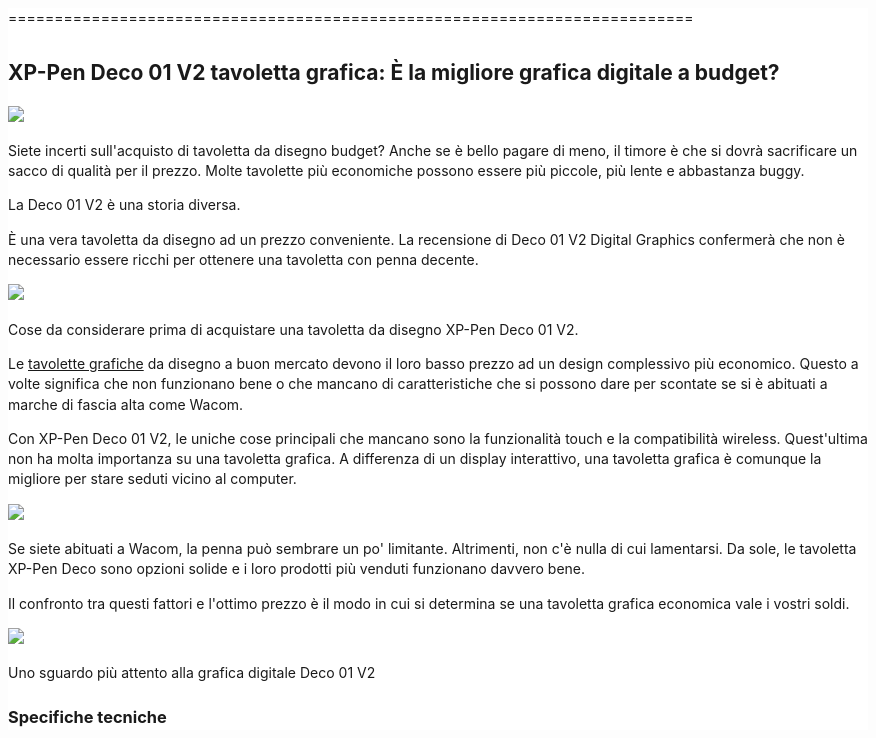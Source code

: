 
==========================================================================

XP-Pen Deco 01 V2 tavoletta grafica: È la migliore grafica digitale a budget?
-----------------------------------------------------------------------------

  

[![](https://i.imgur.com/9BiMV1w.jpg)](https://i.imgur.com/9BiMV1w.jpg)

  

Siete incerti sull'acquisto di tavoletta da disegno budget? Anche se è bello pagare di meno, il timore è che si dovrà sacrificare un sacco di qualità per il prezzo. Molte tavolette più economiche possono essere più piccole, più lente e abbastanza buggy.

  

La Deco 01 V2 è una storia diversa.

  

È una vera tavoletta da disegno ad un prezzo conveniente. La recensione di Deco 01 V2 Digital Graphics confermerà che non è necessario essere ricchi per ottenere una tavoletta con penna decente.

  

[![](https://i.imgur.com/oXGAy91.jpg)](https://i.imgur.com/oXGAy91.jpg)

  

Cose da considerare prima di acquistare una tavoletta da disegno XP-Pen Deco 01 V2.

Le [tavolette grafiche](https://www.xp-pen.it/) da disegno a buon mercato devono il loro basso prezzo ad un design complessivo più economico. Questo a volte significa che non funzionano bene o che mancano di caratteristiche che si possono dare per scontate se si è abituati a marche di fascia alta come Wacom.

Con XP-Pen Deco 01 V2, le uniche cose principali che mancano sono la funzionalità touch e la compatibilità wireless. Quest'ultima non ha molta importanza su una tavoletta grafica. A differenza di un display interattivo, una tavoletta grafica è comunque la migliore per stare seduti vicino al computer.

  

[![](https://i.imgur.com/jrDpL1g.jpg)](https://i.imgur.com/jrDpL1g.jpg)

  

Se siete abituati a Wacom, la penna può sembrare un po' limitante. Altrimenti, non c'è nulla di cui lamentarsi. Da sole, le tavoletta XP-Pen Deco sono opzioni solide e i loro prodotti più venduti funzionano davvero bene.

Il confronto tra questi fattori e l'ottimo prezzo è il modo in cui si determina se una tavoletta grafica economica vale i vostri soldi.

  

[![](https://i.imgur.com/eaQUpkb.jpg)](https://i.imgur.com/eaQUpkb.jpg)

  

Uno sguardo più attento alla grafica digitale Deco 01 V2

  

  

### Specifiche tecniche
